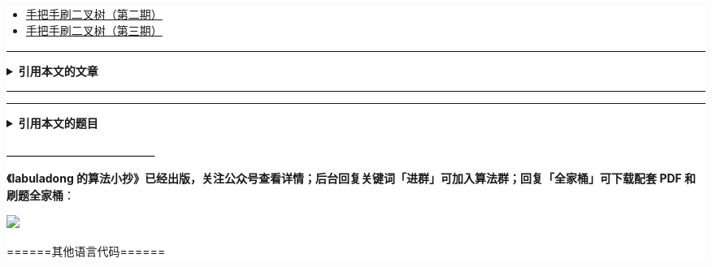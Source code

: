 * [手把手刷二叉树（第二期）](https://labuladong.github.io/article/fname.html?fname=二叉树系列2)
* [手把手刷二叉树（第三期）](https://labuladong.github.io/article/fname.html?fname=二叉树系列3)



<hr>
<details><summary><strong>引用本文的文章</strong></summary></details><hr>




<hr>
<details><summary><strong>引用本文的题目</strong></summary></details>



**＿＿＿＿＿＿＿＿＿＿＿＿＿**

**《labuladong 的算法小抄》已经出版，关注公众号查看详情；后台回复关键词「**进群**」可加入算法群；回复「**全家桶**」可下载配套 PDF 和刷题全家桶**：

![](https://labuladong.github.io/algo/images/souyisou2.png)


======其他语言代码======  